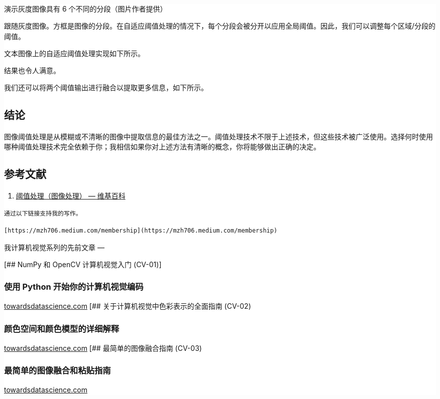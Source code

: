 演示灰度图像具有 6 个不同的分段（图片作者提供）

跟随灰度图像。方框是图像的分段。在自适应阈值处理的情况下，每个分段会被分开以应用全局阈值。因此，我们可以调整每个区域/分段的阈值。

文本图像上的自适应阈值处理实现如下所示。

结果也令人满意。

我们还可以将两个阈值输出进行融合以提取更多信息，如下所示。

## 结论

图像阈值处理是从模糊或不清晰的图像中提取信息的最佳方法之一。阈值处理技术不限于上述技术，但这些技术被广泛使用。选择何时使用哪种阈值处理技术完全依赖于你；我相信如果你对上述方法有清晰的概念，你将能够做出正确的决定。

## 参考文献

1.  [阈值处理（图像处理） — 维基百科](https://en.wikipedia.org/wiki/Thresholding_(image_processing))

`通过以下链接支持我的写作。`

`[https://mzh706.medium.com/membership](https://mzh706.medium.com/membership)`

我计算机视觉系列的先前文章 —

[](/getting-started-with-numpy-and-opencv-for-computer-vision-555f88536f68?source=post_page-----b3e314b5215c--------------------------------) [## NumPy 和 OpenCV 计算机视觉入门 (CV-01)]

### 使用 Python 开始你的计算机视觉编码

[towardsdatascience.com](/getting-started-with-numpy-and-opencv-for-computer-vision-555f88536f68?source=post_page-----b3e314b5215c--------------------------------) [](/how-color-is-represented-and-viewed-in-computer-vision-b1cc97681b68?source=post_page-----b3e314b5215c--------------------------------) [## 关于计算机视觉中色彩表示的全面指南 (CV-02)

### 颜色空间和颜色模型的详细解释

[towardsdatascience.com](/how-color-is-represented-and-viewed-in-computer-vision-b1cc97681b68?source=post_page-----b3e314b5215c--------------------------------) [](/blend-images-and-create-watermark-with-opencv-d24381b81bd0?source=post_page-----b3e314b5215c--------------------------------) [## 最简单的图像融合指南 (CV-03)

### 最简单的图像融合和粘贴指南

[towardsdatascience.com](/blend-images-and-create-watermark-with-opencv-d24381b81bd0?source=post_page-----b3e314b5215c--------------------------------)

